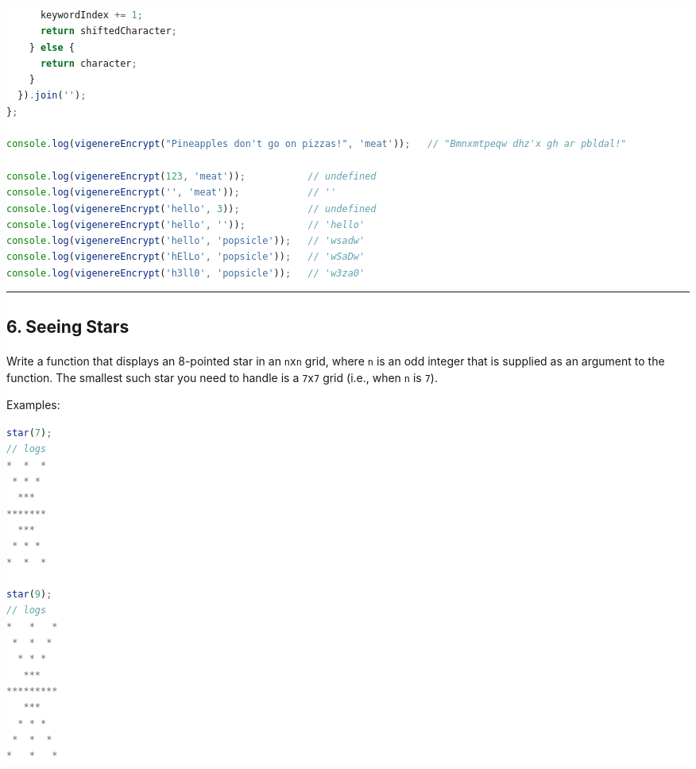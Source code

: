 ```javascript
      keywordIndex += 1;
      return shiftedCharacter;
    } else {
      return character;
    }
  }).join('');
};

console.log(vigenereEncrypt("Pineapples don't go on pizzas!", 'meat'));   // "Bmnxmtpeqw dhz'x gh ar pbldal!"

console.log(vigenereEncrypt(123, 'meat'));           // undefined
console.log(vigenereEncrypt('', 'meat'));            // ''
console.log(vigenereEncrypt('hello', 3));            // undefined
console.log(vigenereEncrypt('hello', ''));           // 'hello'
console.log(vigenereEncrypt('hello', 'popsicle'));   // 'wsadw'
console.log(vigenereEncrypt('hElLo', 'popsicle'));   // 'wSaDw'
console.log(vigenereEncrypt('h3ll0', 'popsicle'));   // 'w3za0'
```

---

## 6. Seeing Stars

Write a function that displays an 8-pointed star in an `n`x`n` grid, where `n` is an odd integer that is supplied as an argument to the function. The smallest such star you need to handle is a `7`x`7` grid (i.e., when `n` is `7`).

Examples:

```javascript
star(7);
// logs
*  *  *
 * * *
  ***
*******
  ***
 * * *
*  *  *

star(9);
// logs
*   *   *
 *  *  *
  * * *
   ***
*********
   ***
  * * *
 *  *  *
*   *   *
```
